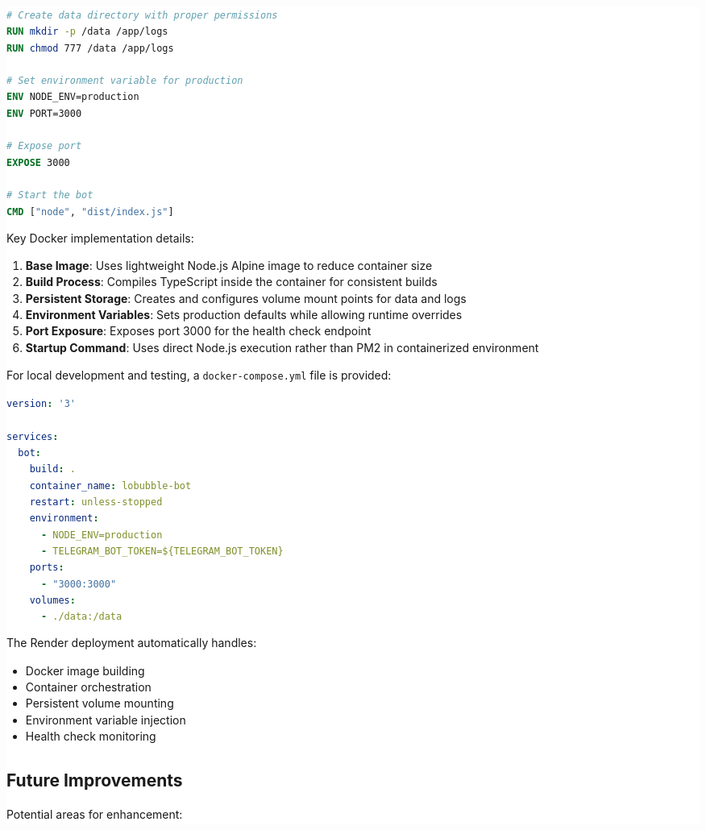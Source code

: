 ```dockerfile
# Create data directory with proper permissions
RUN mkdir -p /data /app/logs
RUN chmod 777 /data /app/logs

# Set environment variable for production
ENV NODE_ENV=production
ENV PORT=3000

# Expose port
EXPOSE 3000

# Start the bot
CMD ["node", "dist/index.js"]
```

Key Docker implementation details:

1. **Base Image**: Uses lightweight Node.js Alpine image to reduce container size
2. **Build Process**: Compiles TypeScript inside the container for consistent builds
3. **Persistent Storage**: Creates and configures volume mount points for data and logs
4. **Environment Variables**: Sets production defaults while allowing runtime overrides
5. **Port Exposure**: Exposes port 3000 for the health check endpoint
6. **Startup Command**: Uses direct Node.js execution rather than PM2 in containerized environment

For local development and testing, a `docker-compose.yml` file is provided:

```yaml
version: '3'

services:
  bot:
    build: .
    container_name: lobubble-bot
    restart: unless-stopped
    environment:
      - NODE_ENV=production
      - TELEGRAM_BOT_TOKEN=${TELEGRAM_BOT_TOKEN}
    ports:
      - "3000:3000"
    volumes:
      - ./data:/data
```

The Render deployment automatically handles:
- Docker image building
- Container orchestration
- Persistent volume mounting
- Environment variable injection
- Health check monitoring

## Future Improvements

Potential areas for enhancement:
